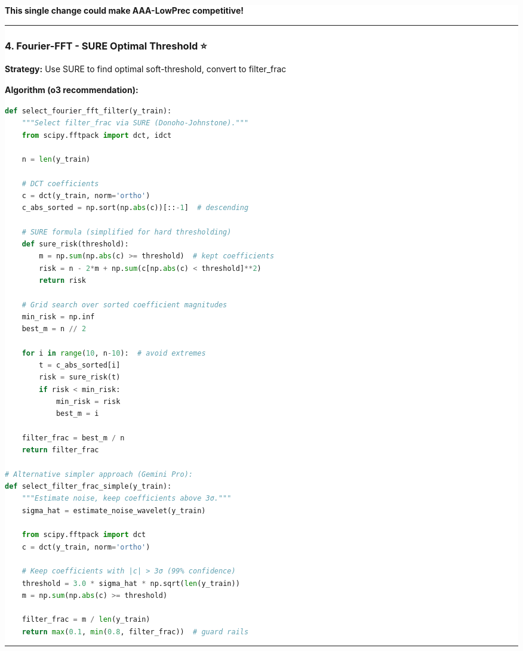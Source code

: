 **This single change could make AAA-LowPrec competitive!**

---

### 4. Fourier-FFT - SURE Optimal Threshold ⭐

**Strategy:** Use SURE to find optimal soft-threshold, convert to filter_frac

**Algorithm (o3 recommendation):**
```python
def select_fourier_fft_filter(y_train):
    """Select filter_frac via SURE (Donoho-Johnstone)."""
    from scipy.fftpack import dct, idct

    n = len(y_train)

    # DCT coefficients
    c = dct(y_train, norm='ortho')
    c_abs_sorted = np.sort(np.abs(c))[::-1]  # descending

    # SURE formula (simplified for hard thresholding)
    def sure_risk(threshold):
        m = np.sum(np.abs(c) >= threshold)  # kept coefficients
        risk = n - 2*m + np.sum(c[np.abs(c) < threshold]**2)
        return risk

    # Grid search over sorted coefficient magnitudes
    min_risk = np.inf
    best_m = n // 2

    for i in range(10, n-10):  # avoid extremes
        t = c_abs_sorted[i]
        risk = sure_risk(t)
        if risk < min_risk:
            min_risk = risk
            best_m = i

    filter_frac = best_m / n
    return filter_frac

# Alternative simpler approach (Gemini Pro):
def select_filter_frac_simple(y_train):
    """Estimate noise, keep coefficients above 3σ."""
    sigma_hat = estimate_noise_wavelet(y_train)

    from scipy.fftpack import dct
    c = dct(y_train, norm='ortho')

    # Keep coefficients with |c| > 3σ (99% confidence)
    threshold = 3.0 * sigma_hat * np.sqrt(len(y_train))
    m = np.sum(np.abs(c) >= threshold)

    filter_frac = m / len(y_train)
    return max(0.1, min(0.8, filter_frac))  # guard rails
```

---